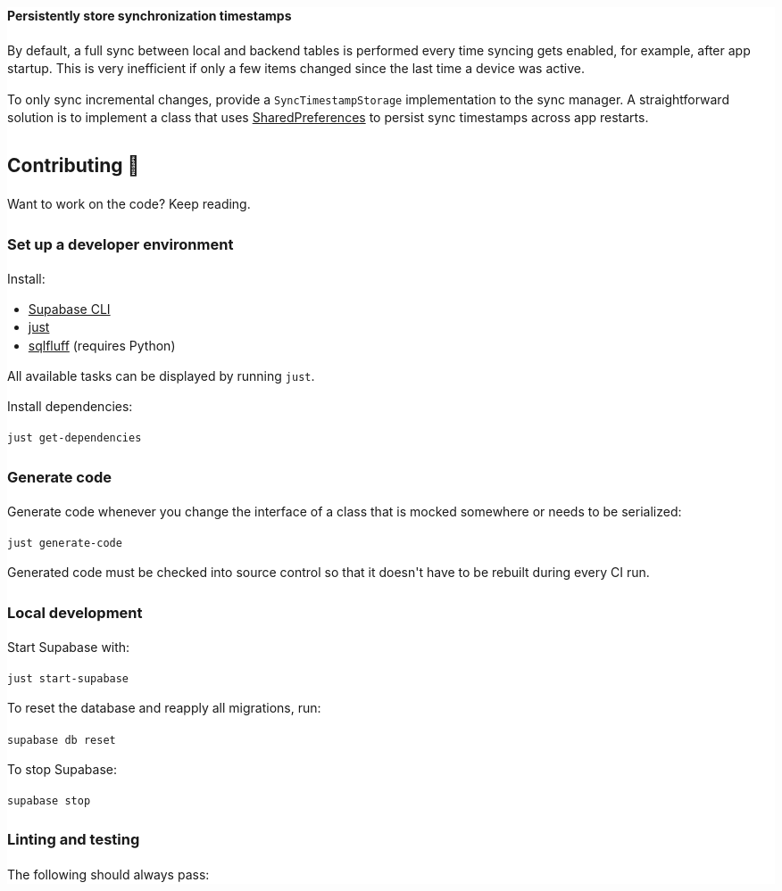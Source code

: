 #### Persistently store synchronization timestamps

By default, a full sync between local and backend tables is performed every time
syncing gets enabled, for example, after app startup.
This is very inefficient if only a few items changed since the last time a device was active.

To only sync incremental changes, provide a `SyncTimestampStorage` implementation to the sync manager.
A straightforward solution is to implement a class that uses
[SharedPreferences](https://pub.dev/packages/shared_preferences)
to persist sync timestamps across app restarts.

## Contributing 🤝

Want to work on the code? Keep reading.

### Set up a developer environment

Install:

- [Supabase CLI](https://supabase.com/docs/guides/cli/getting-started)
- [just](https://github.com/casey/just)
- [sqlfluff](https://github.com/sqlfluff/sqlfluff) (requires Python)

All available tasks can be displayed by running `just`.

Install dependencies:

    just get-dependencies

### Generate code

Generate code whenever you change the interface of a class that is mocked
somewhere or needs to be serialized:

    just generate-code

Generated code must be checked into source control so that it doesn't have to
be rebuilt during every CI run.

### Local development

Start Supabase with:

    just start-supabase

To reset the database and reapply all migrations, run:

    supabase db reset

To stop Supabase:

    supabase stop

### Linting and testing

The following should always pass:
